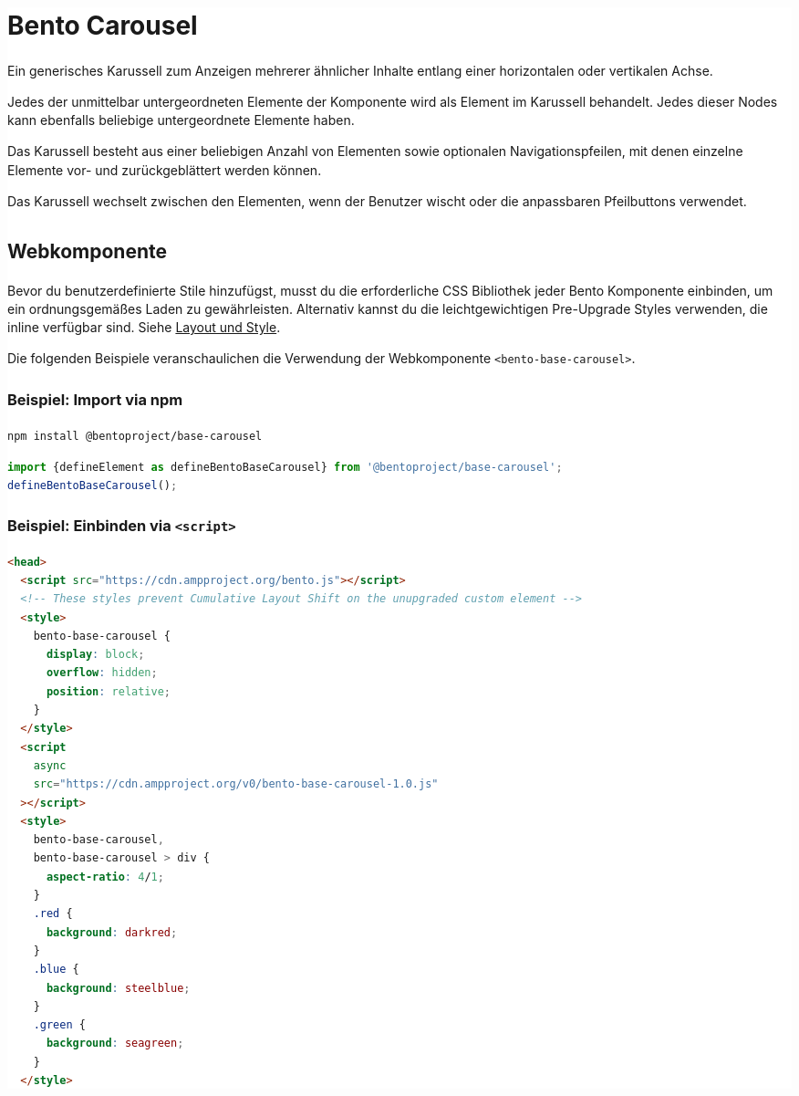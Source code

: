 # Bento Carousel

Ein generisches Karussell zum Anzeigen mehrerer ähnlicher Inhalte entlang einer horizontalen oder vertikalen Achse.

Jedes der unmittelbar untergeordneten Elemente der Komponente wird als Element im Karussell behandelt. Jedes dieser Nodes kann ebenfalls beliebige untergeordnete Elemente haben.

Das Karussell besteht aus einer beliebigen Anzahl von Elementen sowie optionalen Navigationspfeilen, mit denen einzelne Elemente vor- und zurückgeblättert werden können.

Das Karussell wechselt zwischen den Elementen, wenn der Benutzer wischt oder die anpassbaren Pfeilbuttons verwendet.

## Webkomponente

Bevor du benutzerdefinierte Stile hinzufügst, musst du die erforderliche CSS Bibliothek jeder Bento Komponente einbinden, um ein ordnungsgemäßes Laden zu gewährleisten. Alternativ kannst du die leichtgewichtigen Pre-Upgrade Styles verwenden, die inline verfügbar sind. Siehe [Layout und Style](#layout-and-style).

Die folgenden Beispiele veranschaulichen die Verwendung der Webkomponente `<bento-base-carousel>`.

### Beispiel: Import via npm

```sh
npm install @bentoproject/base-carousel
```

```javascript
import {defineElement as defineBentoBaseCarousel} from '@bentoproject/base-carousel';
defineBentoBaseCarousel();
```

### Beispiel: Einbinden via `<script>`

```html
<head>
  <script src="https://cdn.ampproject.org/bento.js"></script>
  <!-- These styles prevent Cumulative Layout Shift on the unupgraded custom element -->
  <style>
    bento-base-carousel {
      display: block;
      overflow: hidden;
      position: relative;
    }
  </style>
  <script
    async
    src="https://cdn.ampproject.org/v0/bento-base-carousel-1.0.js"
  ></script>
  <style>
    bento-base-carousel,
    bento-base-carousel > div {
      aspect-ratio: 4/1;
    }
    .red {
      background: darkred;
    }
    .blue {
      background: steelblue;
    }
    .green {
      background: seagreen;
    }
  </style>
```